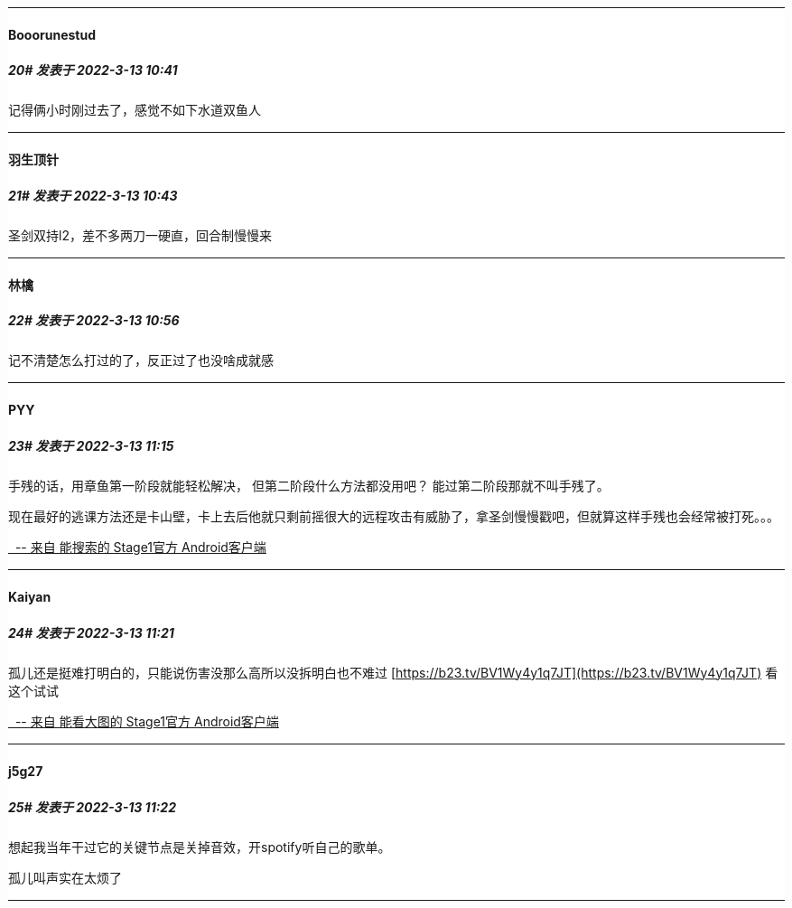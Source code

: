 *****

####  Booorunestud  
##### 20#       发表于 2022-3-13 10:41

记得俩小时刚过去了，感觉不如下水道双鱼人

*****

####  羽生顶针  
##### 21#       发表于 2022-3-13 10:43

圣剑双持l2，差不多两刀一硬直，回合制慢慢来

*****

####  林檎  
##### 22#       发表于 2022-3-13 10:56

记不清楚怎么打过的了，反正过了也没啥成就感

*****

####  PYY  
##### 23#       发表于 2022-3-13 11:15

手残的话，用章鱼第一阶段就能轻松解决，
但第二阶段什么方法都没用吧？
能过第二阶段那就不叫手残了。

现在最好的逃课方法还是卡山壁，卡上去后他就只剩前摇很大的远程攻击有威胁了，拿圣剑慢慢戳吧，但就算这样手残也会经常被打死。。。

[  -- 来自 能搜索的 Stage1官方 Android客户端](https://www.coolapk.com/apk/140634)

*****

####  Kaiyan  
##### 24#       发表于 2022-3-13 11:21

孤儿还是挺难打明白的，只能说伤害没那么高所以没拆明白也不难过
[https://b23.tv/BV1Wy4y1q7JT](https://b23.tv/BV1Wy4y1q7JT)
看这个试试

[  -- 来自 能看大图的 Stage1官方 Android客户端](https://www.coolapk.com/apk/140634)

*****

####  j5g27  
##### 25#       发表于 2022-3-13 11:22

想起我当年干过它的关键节点是关掉音效，开spotify听自己的歌单。

孤儿叫声实在太烦了

*****
